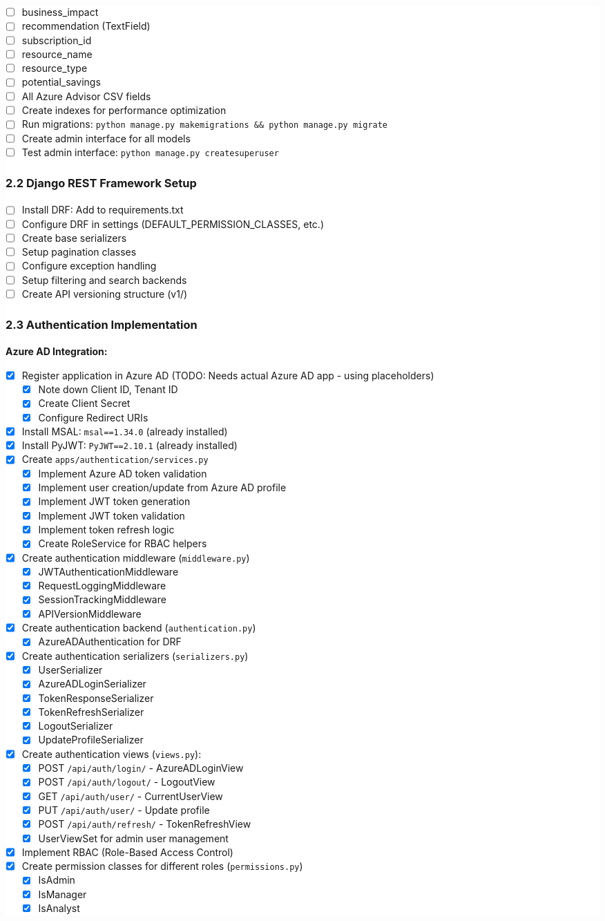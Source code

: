   - [ ] business_impact
  - [ ] recommendation (TextField)
  - [ ] subscription_id
  - [ ] resource_name
  - [ ] resource_type
  - [ ] potential_savings
  - [ ] All Azure Advisor CSV fields
- [ ] Create indexes for performance optimization
- [ ] Run migrations: `python manage.py makemigrations && python manage.py migrate`
- [ ] Create admin interface for all models
- [ ] Test admin interface: `python manage.py createsuperuser`

### 2.2 Django REST Framework Setup

- [ ] Install DRF: Add to requirements.txt
- [ ] Configure DRF in settings (DEFAULT_PERMISSION_CLASSES, etc.)
- [ ] Create base serializers
- [ ] Setup pagination classes
- [ ] Configure exception handling
- [ ] Setup filtering and search backends
- [ ] Create API versioning structure (v1/)

### 2.3 Authentication Implementation

**Azure AD Integration:**
- [x] Register application in Azure AD (TODO: Needs actual Azure AD app - using placeholders)
  - [x] Note down Client ID, Tenant ID
  - [x] Create Client Secret
  - [x] Configure Redirect URIs
- [x] Install MSAL: `msal==1.34.0` (already installed)
- [x] Install PyJWT: `PyJWT==2.10.1` (already installed)
- [x] Create `apps/authentication/services.py`
  - [x] Implement Azure AD token validation
  - [x] Implement user creation/update from Azure AD profile
  - [x] Implement JWT token generation
  - [x] Implement JWT token validation
  - [x] Implement token refresh logic
  - [x] Create RoleService for RBAC helpers
- [x] Create authentication middleware (`middleware.py`)
  - [x] JWTAuthenticationMiddleware
  - [x] RequestLoggingMiddleware
  - [x] SessionTrackingMiddleware
  - [x] APIVersionMiddleware
- [x] Create authentication backend (`authentication.py`)
  - [x] AzureADAuthentication for DRF
- [x] Create authentication serializers (`serializers.py`)
  - [x] UserSerializer
  - [x] AzureADLoginSerializer
  - [x] TokenResponseSerializer
  - [x] TokenRefreshSerializer
  - [x] LogoutSerializer
  - [x] UpdateProfileSerializer
- [x] Create authentication views (`views.py`):
  - [x] POST `/api/auth/login/` - AzureADLoginView
  - [x] POST `/api/auth/logout/` - LogoutView
  - [x] GET `/api/auth/user/` - CurrentUserView
  - [x] PUT `/api/auth/user/` - Update profile
  - [x] POST `/api/auth/refresh/` - TokenRefreshView
  - [x] UserViewSet for admin user management
- [x] Implement RBAC (Role-Based Access Control)
- [x] Create permission classes for different roles (`permissions.py`)
  - [x] IsAdmin
  - [x] IsManager
  - [x] IsAnalyst